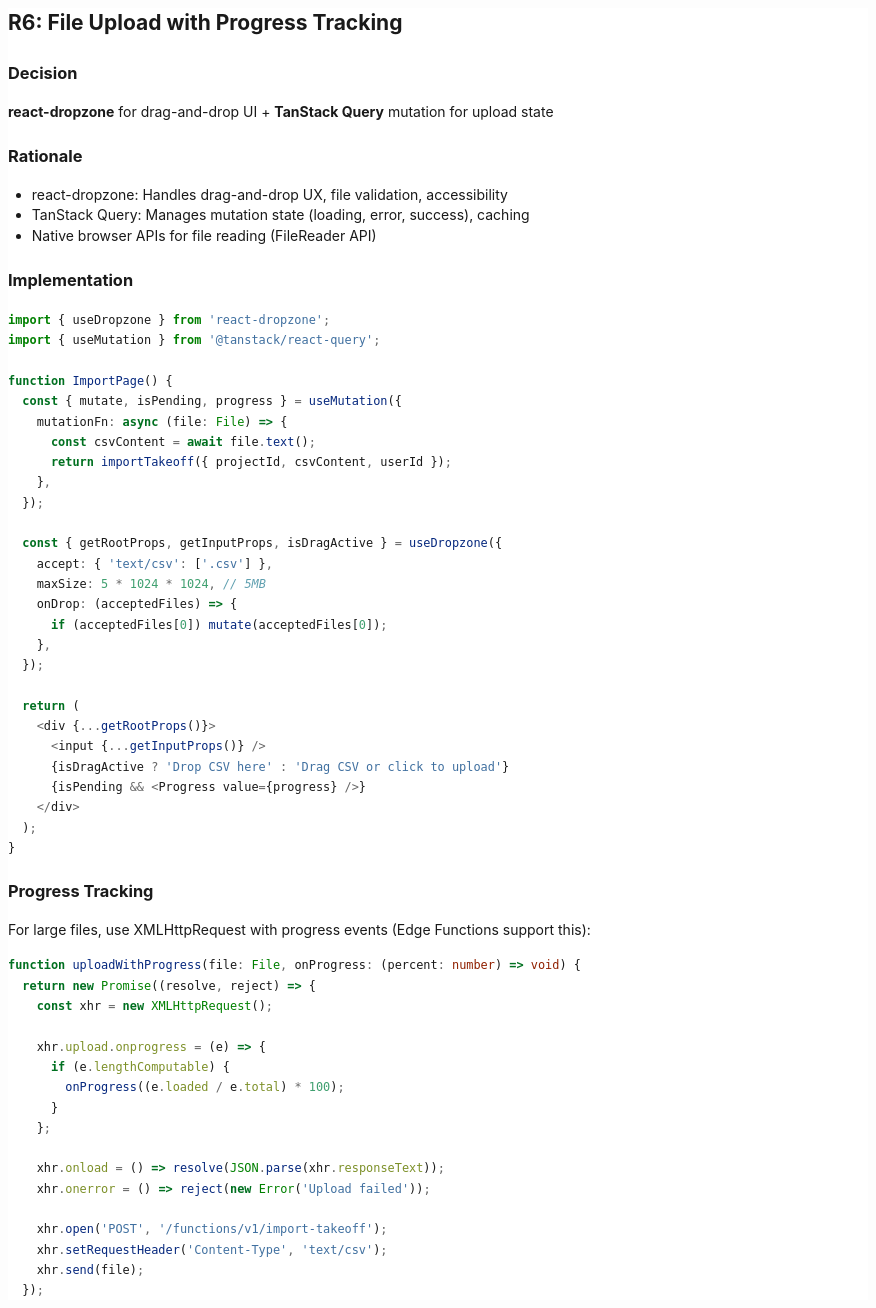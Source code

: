 
## R6: File Upload with Progress Tracking

### Decision
**react-dropzone** for drag-and-drop UI + **TanStack Query** mutation for upload state

### Rationale
- react-dropzone: Handles drag-and-drop UX, file validation, accessibility
- TanStack Query: Manages mutation state (loading, error, success), caching
- Native browser APIs for file reading (FileReader API)

### Implementation
```typescript
import { useDropzone } from 'react-dropzone';
import { useMutation } from '@tanstack/react-query';

function ImportPage() {
  const { mutate, isPending, progress } = useMutation({
    mutationFn: async (file: File) => {
      const csvContent = await file.text();
      return importTakeoff({ projectId, csvContent, userId });
    },
  });

  const { getRootProps, getInputProps, isDragActive } = useDropzone({
    accept: { 'text/csv': ['.csv'] },
    maxSize: 5 * 1024 * 1024, // 5MB
    onDrop: (acceptedFiles) => {
      if (acceptedFiles[0]) mutate(acceptedFiles[0]);
    },
  });

  return (
    <div {...getRootProps()}>
      <input {...getInputProps()} />
      {isDragActive ? 'Drop CSV here' : 'Drag CSV or click to upload'}
      {isPending && <Progress value={progress} />}
    </div>
  );
}
```

### Progress Tracking
For large files, use XMLHttpRequest with progress events (Edge Functions support this):
```typescript
function uploadWithProgress(file: File, onProgress: (percent: number) => void) {
  return new Promise((resolve, reject) => {
    const xhr = new XMLHttpRequest();

    xhr.upload.onprogress = (e) => {
      if (e.lengthComputable) {
        onProgress((e.loaded / e.total) * 100);
      }
    };

    xhr.onload = () => resolve(JSON.parse(xhr.responseText));
    xhr.onerror = () => reject(new Error('Upload failed'));

    xhr.open('POST', '/functions/v1/import-takeoff');
    xhr.setRequestHeader('Content-Type', 'text/csv');
    xhr.send(file);
  });
```
